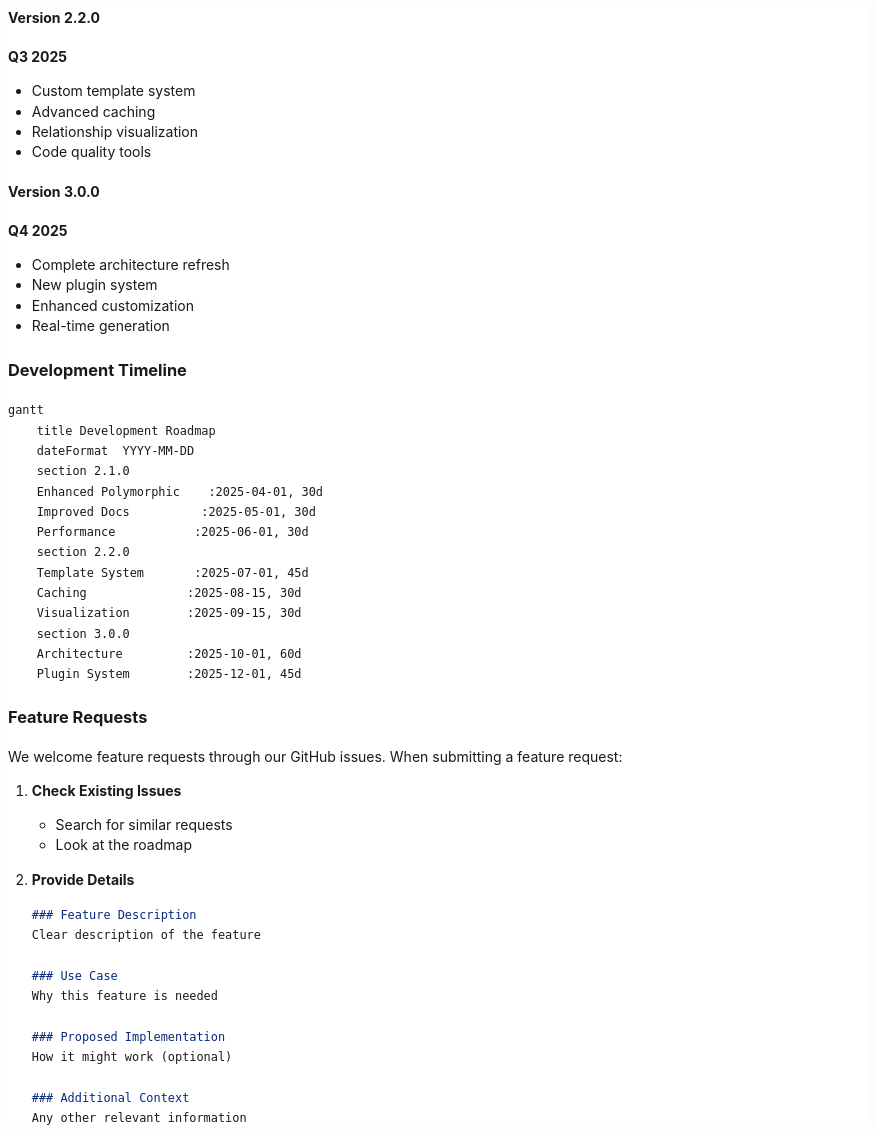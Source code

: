 #### Version 2.2.0

**Q3 2025**

- Custom template system
- Advanced caching
- Relationship visualization
- Code quality tools

#### Version 3.0.0

**Q4 2025**

- Complete architecture refresh
- New plugin system
- Enhanced customization
- Real-time generation

### Development Timeline

```mermaid
gantt
    title Development Roadmap
    dateFormat  YYYY-MM-DD
    section 2.1.0
    Enhanced Polymorphic    :2025-04-01, 30d
    Improved Docs          :2025-05-01, 30d
    Performance           :2025-06-01, 30d
    section 2.2.0
    Template System       :2025-07-01, 45d
    Caching              :2025-08-15, 30d
    Visualization        :2025-09-15, 30d
    section 3.0.0
    Architecture         :2025-10-01, 60d
    Plugin System        :2025-12-01, 45d
```

### Feature Requests

We welcome feature requests through our GitHub issues. When submitting a feature request:

1. **Check Existing Issues**
   - Search for similar requests
   - Look at the roadmap

2. **Provide Details**

   ```markdown
   ### Feature Description
   Clear description of the feature

   ### Use Case
   Why this feature is needed

   ### Proposed Implementation
   How it might work (optional)

   ### Additional Context
   Any other relevant information
   ```
